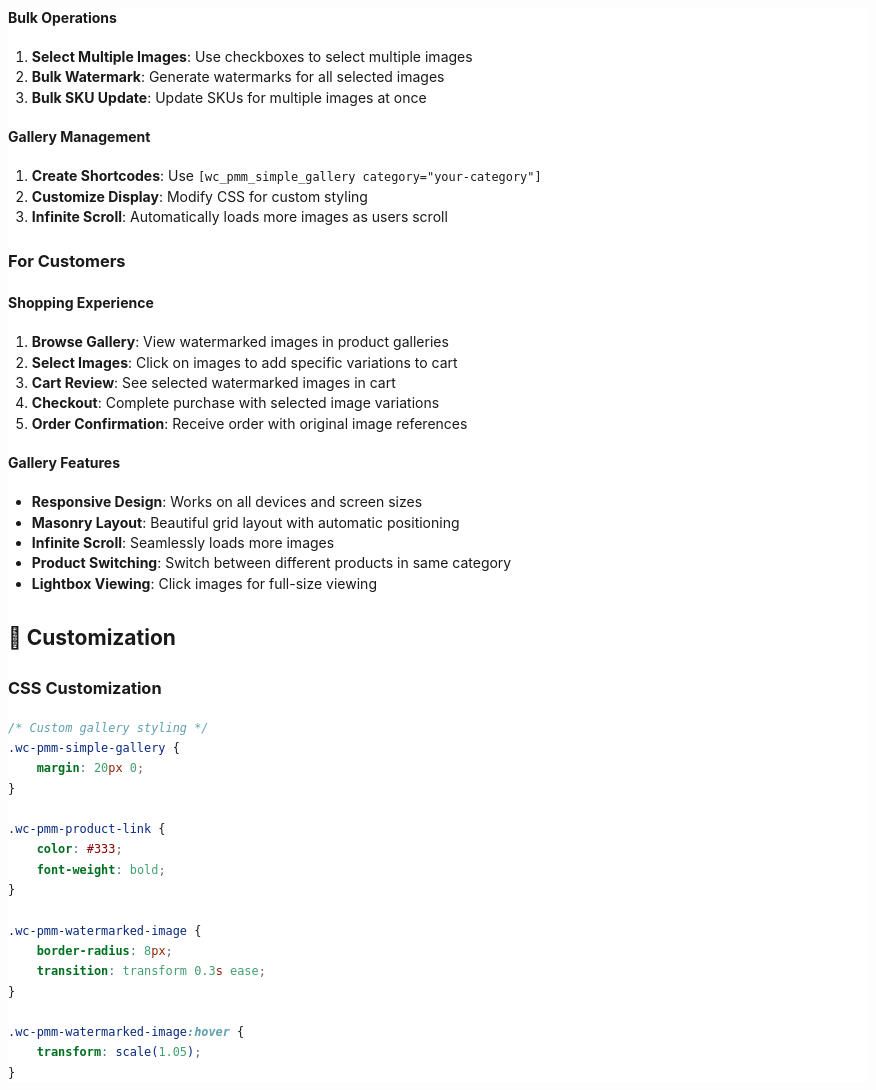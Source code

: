 #### Bulk Operations
1. **Select Multiple Images**: Use checkboxes to select multiple images
2. **Bulk Watermark**: Generate watermarks for all selected images
3. **Bulk SKU Update**: Update SKUs for multiple images at once

#### Gallery Management
1. **Create Shortcodes**: Use `[wc_pmm_simple_gallery category="your-category"]`
2. **Customize Display**: Modify CSS for custom styling
3. **Infinite Scroll**: Automatically loads more images as users scroll

### For Customers

#### Shopping Experience
1. **Browse Gallery**: View watermarked images in product galleries
2. **Select Images**: Click on images to add specific variations to cart
3. **Cart Review**: See selected watermarked images in cart
4. **Checkout**: Complete purchase with selected image variations
5. **Order Confirmation**: Receive order with original image references

#### Gallery Features
- **Responsive Design**: Works on all devices and screen sizes
- **Masonry Layout**: Beautiful grid layout with automatic positioning
- **Infinite Scroll**: Seamlessly loads more images
- **Product Switching**: Switch between different products in same category
- **Lightbox Viewing**: Click images for full-size viewing

## 🎨 Customization

### CSS Customization
```css
/* Custom gallery styling */
.wc-pmm-simple-gallery {
    margin: 20px 0;
}

.wc-pmm-product-link {
    color: #333;
    font-weight: bold;
}

.wc-pmm-watermarked-image {
    border-radius: 8px;
    transition: transform 0.3s ease;
}

.wc-pmm-watermarked-image:hover {
    transform: scale(1.05);
}
```
